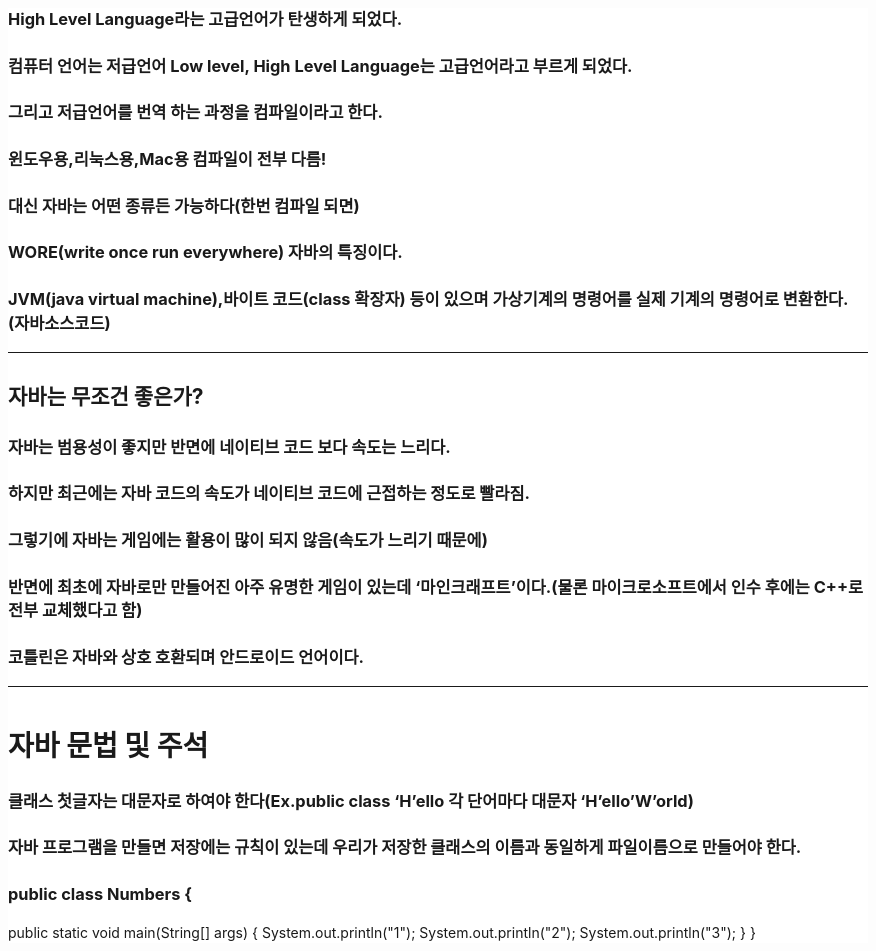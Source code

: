 ### High Level Language라는 고급언어가 탄생하게 되었다.

### 컴퓨터 언어는 저급언어 Low level, High Level Language는 고급언어라고 부르게 되었다.

### 그리고 저급언어를 번역 하는 과정을 컴파일이라고 한다.

### 윈도우용,리눅스용,Mac용 컴파일이 전부 다름!

### 대신 자바는 어떤 종류든 가능하다(한번 컴파일 되면)

### WORE(write once run everywhere) 자바의 특징이다.

### JVM(java virtual machine),바이트 코드(class 확장자) 등이 있으며 가상기계의 명령어를 실제 기계의 명령어로 변환한다.(자바소스코드)

---

## 자바는 무조건 좋은가?

### 자바는 범용성이 좋지만 반면에 네이티브 코드 보다 속도는 느리다.

### 하지만 최근에는 자바 코드의 속도가 네이티브 코드에 근접하는 정도로 빨라짐.

### 그렇기에 자바는 게임에는 활용이 많이 되지 않음(속도가 느리기 때문에)

### 반면에 최초에 자바로만 만들어진 아주 유명한 게임이 있는데 ‘마인크래프트’이다.(물론 마이크로소프트에서 인수 후에는 C++로 전부 교체했다고 함)

### 코틀린은 자바와 상호 호환되며 안드로이드 언어이다.

---

# 자바 문법 및 주석

### 클래스 첫글자는 대문자로 하여야 한다(Ex.public class ‘H’ello 각 단어마다 대문자  ‘H’ello’W’orld)

### 자바 프로그램을 만들면 저장에는 규칙이 있는데 우리가 저장한 클래스의 이름과 동일하게 파일이름으로 만들어야 한다.

### public class Numbers {
public static void main(String[] args) {
System.out.println("1");
System.out.println("2");
System.out.println("3");
}
}
